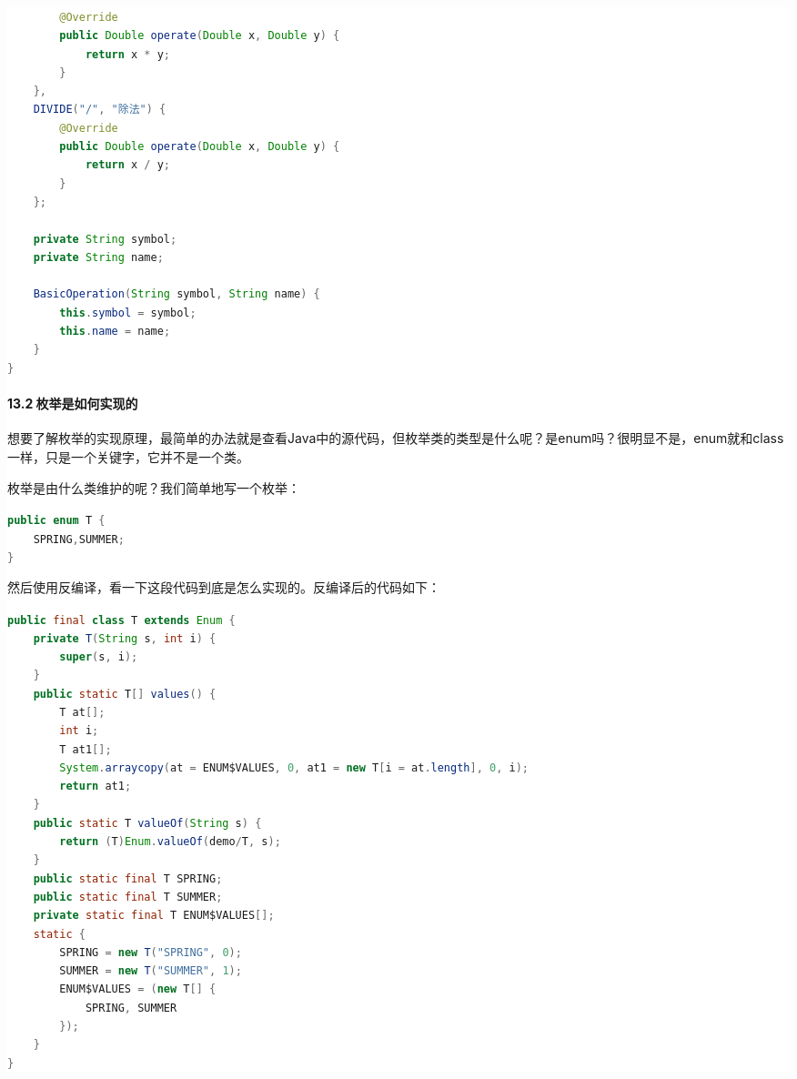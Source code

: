 ```java
        @Override
        public Double operate(Double x, Double y) {
            return x * y;
        }
    },
    DIVIDE("/", "除法") {
        @Override
        public Double operate(Double x, Double y) {
            return x / y;
        }
    };

    private String symbol;
    private String name;

    BasicOperation(String symbol, String name) {
        this.symbol = symbol;
        this.name = name;
    }
}
```

#### 13.2 枚举是如何实现的
想要了解枚举的实现原理，最简单的办法就是查看Java中的源代码，但枚举类的类型是什么呢？是enum吗？很明显不是，enum就和class一样，只是一个关键字，它并不是一个类。

枚举是由什么类维护的呢？我们简单地写一个枚举：
```java
public enum T {
    SPRING,SUMMER;
}
```

然后使用反编译，看一下这段代码到底是怎么实现的。反编译后的代码如下：
```java
public final class T extends Enum {
    private T(String s, int i) {
        super(s, i);
    }
    public static T[] values() {
        T at[];
        int i;
        T at1[];
        System.arraycopy(at = ENUM$VALUES, 0, at1 = new T[i = at.length], 0, i);
        return at1;
    }
    public static T valueOf(String s) {
        return (T)Enum.valueOf(demo/T, s);
    }
    public static final T SPRING;
    public static final T SUMMER;
    private static final T ENUM$VALUES[];
    static {
        SPRING = new T("SPRING", 0);
        SUMMER = new T("SUMMER", 1);
        ENUM$VALUES = (new T[] {
            SPRING, SUMMER
        });
    }
}
```
